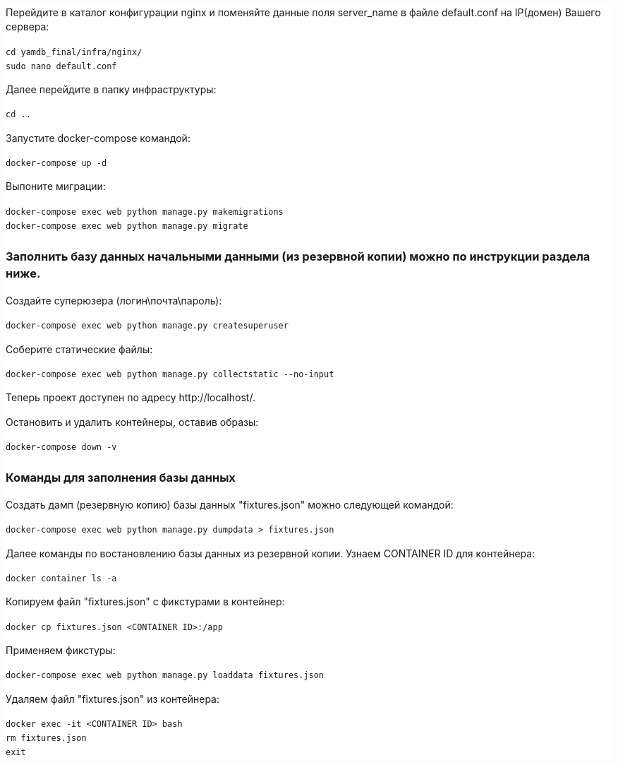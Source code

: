 Перейдите в каталог конфигурации nginx и поменяйте данные поля server_name в файле default.conf на IP(домен) Вашего сервера:
```
cd yamdb_final/infra/nginx/
sudo nano default.conf
```

Далее перейдите в папку инфраструктуры:
```
cd ..
```
Запустите docker-compose командой:
```
docker-compose up -d
```
Выпоните миграции:
```
docker-compose exec web python manage.py makemigrations
docker-compose exec web python manage.py migrate
```
### Заполнить базу данных начальными данными (из резервной копии) можно по инструкции раздела ниже.

Создайте суперюзера (логин\почта\пароль):
```
docker-compose exec web python manage.py createsuperuser
```
Соберите статические файлы:
```
docker-compose exec web python manage.py collectstatic --no-input 
```
Теперь проект доступен по адресу http://localhost/.

Остановить и удалить контейнеры, оставив образы:
```
docker-compose down -v
```
### Команды для заполнения базы данных
Создать дамп (резервную копию) базы данных "fixtures.json" можно следующей командой:
```
docker-compose exec web python manage.py dumpdata > fixtures.json
```
Далее команды по востановлению базы данных из резервной копии. Узнаем CONTAINER ID для контейнера:
```
docker container ls -a
```
Копируем файл "fixtures.json" с фикстурами в контейнер:
```
docker cp fixtures.json <CONTAINER ID>:/app
```
Применяем фикстуры:
```
docker-compose exec web python manage.py loaddata fixtures.json
```
Удаляем файл "fixtures.json" из контейнера:
```
docker exec -it <CONTAINER ID> bash
rm fixtures.json
exit
```
